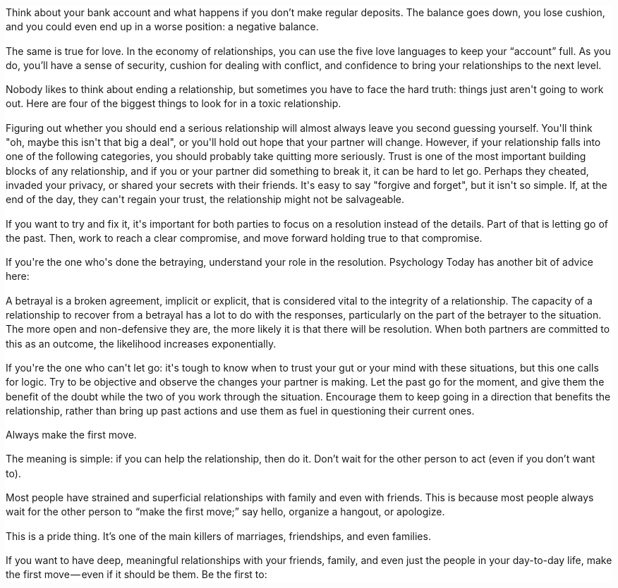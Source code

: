 

Think about your bank account and what happens if you don’t make regular deposits. The balance goes down, you lose cushion, and you could even end up in a worse position: a negative balance.

The same is true for love. In the economy of relationships, you can use the five love languages to keep your “account” full. As you do, you’ll have a sense of security, cushion for dealing with conflict, and confidence to bring your relationships to the next level.


Nobody likes to think about ending a relationship, but sometimes you have to face the hard truth: things just aren't going to work out. Here are four of the biggest things to look for in a toxic relationship.

Figuring out whether you should end a serious relationship will almost always leave you second guessing yourself. You'll think "oh, maybe this isn't that big a deal", or you'll hold out hope that your partner will change. However, if your relationship falls into one of the following categories, you should probably take quitting more seriously. 
Trust is one of the most important building blocks of any relationship, and if you or your partner did something to break it, it can be hard to let go. Perhaps they cheated, invaded your privacy, or shared your secrets with their friends. It's easy to say "forgive and forget", but it isn't so simple. If, at the end of the day, they can't regain your trust, the relationship might not be salvageable.

If you want to try and fix it, it's important for both parties to focus on a resolution instead of the details. Part of that is letting go of the past. Then, work to reach a clear compromise, and move forward holding true to that compromise.

If you're the one who's done the betraying, understand your role in the resolution. Psychology Today has another bit of advice here:

A betrayal is a broken agreement, implicit or explicit, that is considered vital to the integrity of a relationship. The capacity of a relationship to recover from a betrayal has a lot to do with the responses, particularly on the part of the betrayer to the situation. The more open and non-defensive they are, the more likely it is that there will be resolution. When both partners are committed to this as an outcome, the likelihood increases exponentially.

If you're the one who can't let go: it's tough to know when to trust your gut or your mind with these situations, but this one calls for logic. Try to be objective and observe the changes your partner is making. Let the past go for the moment, and give them the benefit of the doubt while the two of you work through the situation. Encourage them to keep going in a direction that benefits the relationship, rather than bring up past actions and use them as fuel in questioning their current ones.





Always make the first move.

The meaning is simple: if you can help the relationship, then do it. Don’t wait for the other person to act (even if you don’t want to).

Most people have strained and superficial relationships with family and even with friends. This is because most people always wait for the other person to “make the first move;” say hello, organize a hangout, or apologize.

This is a pride thing. It’s one of the main killers of marriages, friendships, and even families.

If you want to have deep, meaningful relationships with your friends, family, and even just the people in your day-to-day life, make the first move — even if it should be them. Be the first to:
